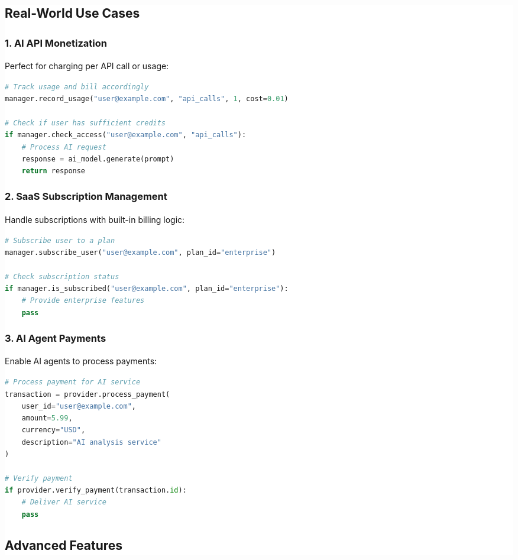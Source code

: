 ```python
```

## Real-World Use Cases

### 1. AI API Monetization

Perfect for charging per API call or usage:

```python
# Track usage and bill accordingly
manager.record_usage("user@example.com", "api_calls", 1, cost=0.01)

# Check if user has sufficient credits
if manager.check_access("user@example.com", "api_calls"):
    # Process AI request
    response = ai_model.generate(prompt)
    return response
```

### 2. SaaS Subscription Management

Handle subscriptions with built-in billing logic:

```python
# Subscribe user to a plan
manager.subscribe_user("user@example.com", plan_id="enterprise")

# Check subscription status
if manager.is_subscribed("user@example.com", plan_id="enterprise"):
    # Provide enterprise features
    pass
```

### 3. AI Agent Payments

Enable AI agents to process payments:

```python
# Process payment for AI service
transaction = provider.process_payment(
    user_id="user@example.com",
    amount=5.99,
    currency="USD",
    description="AI analysis service"
)

# Verify payment
if provider.verify_payment(transaction.id):
    # Deliver AI service
    pass
```

## Advanced Features
